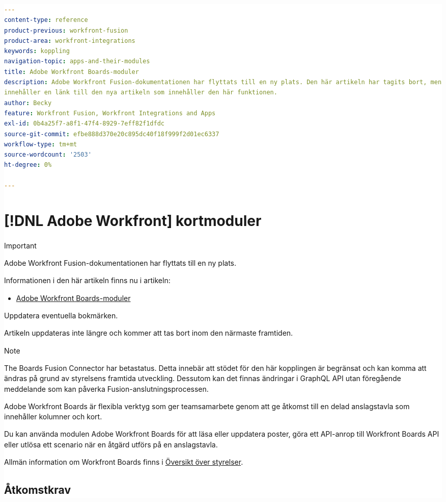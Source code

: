 ```yaml
---
content-type: reference
product-previous: workfront-fusion
product-area: workfront-integrations
keywords: koppling
navigation-topic: apps-and-their-modules
title: Adobe Workfront Boards-moduler
description: Adobe Workfront Fusion-dokumentationen har flyttats till en ny plats. Den här artikeln har tagits bort, men innehåller en länk till den nya artikeln som innehåller den här funktionen.
author: Becky
feature: Workfront Fusion, Workfront Integrations and Apps
exl-id: 0b4a25f7-a8f1-47f4-8929-7eff82f1dfdc
source-git-commit: efbe888d370e20c895dc40f18f999f2d01ec6337
workflow-type: tm+mt
source-wordcount: '2503'
ht-degree: 0%

---
```


# [!DNL Adobe Workfront] kortmoduler

>[!IMPORTANT]
>
>Adobe Workfront Fusion-dokumentationen har flyttats till en ny plats.
>
>Informationen i den här artikeln finns nu i artikeln:
>
>* [Adobe Workfront Boards-moduler](https://experienceleague.adobe.com/docs/workfront-fusion/using/references/apps-and-their-modules/adobe-connectors/workfront-boards-modules.html)
>
>Uppdatera eventuella bokmärken.
>
>Artikeln uppdateras inte längre och kommer att tas bort inom den närmaste framtiden.

>[!NOTE]
>
>The Boards Fusion Connector har betastatus. Detta innebär att stödet för den här kopplingen är begränsat och kan komma att ändras på grund av styrelsens framtida utveckling. Dessutom kan det finnas ändringar i GraphQL API utan föregående meddelande som kan påverka Fusion-anslutningsprocessen.

Adobe Workfront Boards är flexibla verktyg som ger teamsamarbete genom att ge åtkomst till en delad anslagstavla som innehåller kolumner och kort.

Du kan använda modulen Adobe Workfront Boards för att läsa eller uppdatera poster, göra ett API-anrop till Workfront Boards API eller utlösa ett scenario när en åtgärd utförs på en anslagstavla.

Allmän information om Workfront Boards finns i [Översikt över styrelser](/help/quicksilver/agile/boards-overview.md).

## Åtkomstkrav
